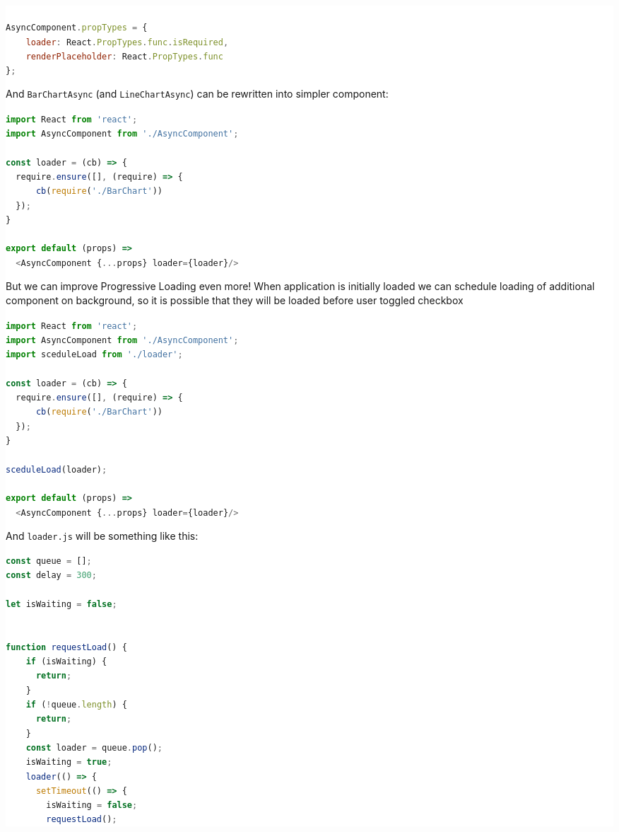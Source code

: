```javascript

AsyncComponent.propTypes = {
    loader: React.PropTypes.func.isRequired,
    renderPlaceholder: React.PropTypes.func
};
```

And `BarChartAsync` (and `LineChartAsync`) can be rewritten into simpler component:


```javascript
import React from 'react';
import AsyncComponent from './AsyncComponent';

const loader = (cb) => {
  require.ensure([], (require) => {
      cb(require('./BarChart'))
  });
}

export default (props) =>
  <AsyncComponent {...props} loader={loader}/>
```

But we can improve Progressive Loading even more! When application is initially loaded we can schedule loading of additional component on background, so it is possible that they will be loaded before user toggled checkbox

```javascript
import React from 'react';
import AsyncComponent from './AsyncComponent';
import sceduleLoad from './loader';

const loader = (cb) => {
  require.ensure([], (require) => {
      cb(require('./BarChart'))
  });
}

sceduleLoad(loader);

export default (props) =>
  <AsyncComponent {...props} loader={loader}/>
```

And `loader.js` will be something like this:

```javascript
const queue = [];
const delay = 300;

let isWaiting = false;


function requestLoad() {
    if (isWaiting) {
      return;
    }
    if (!queue.length) {
      return;
    }
    const loader = queue.pop();
    isWaiting = true;
    loader(() => {
      setTimeout(() => {
        isWaiting = false;
        requestLoad();
```